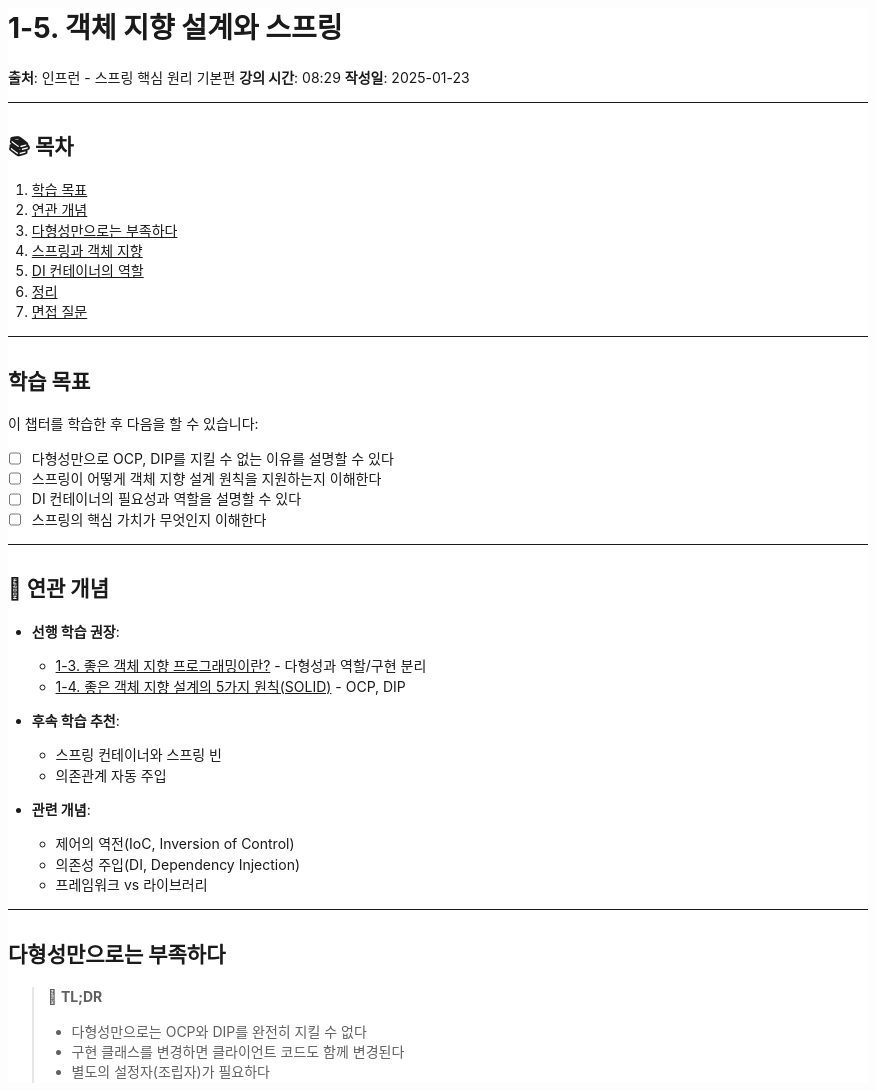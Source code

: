 # 1-5. 객체 지향 설계와 스프링

**출처**: 인프런 - 스프링 핵심 원리 기본편
**강의 시간**: 08:29
**작성일**: 2025-01-23

---

## 📚 목차
1. [학습 목표](#학습-목표)
2. [연관 개념](#-연관-개념)
3. [다형성만으로는 부족하다](#다형성만으로는-부족하다)
4. [스프링과 객체 지향](#스프링과-객체-지향)
5. [DI 컨테이너의 역할](#di-컨테이너의-역할)
6. [정리](#정리)
7. [면접 질문](#면접-질문)

---

## 학습 목표

이 챕터를 학습한 후 다음을 할 수 있습니다:
- [ ] 다형성만으로 OCP, DIP를 지킬 수 없는 이유를 설명할 수 있다
- [ ] 스프링이 어떻게 객체 지향 설계 원칙을 지원하는지 이해한다
- [ ] DI 컨테이너의 필요성과 역할을 설명할 수 있다
- [ ] 스프링의 핵심 가치가 무엇인지 이해한다

---

## 🔗 연관 개념

- **선행 학습 권장**:
  - [1-3. 좋은 객체 지향 프로그래밍이란?](./1-3-좋은객체지향프로그래밍이란.md) - 다형성과 역할/구현 분리
  - [1-4. 좋은 객체 지향 설계의 5가지 원칙(SOLID)](./1-4-좋은객체지향설계의5가지원칙SOLID.md) - OCP, DIP

- **후속 학습 추천**:
  - 스프링 컨테이너와 스프링 빈
  - 의존관계 자동 주입

- **관련 개념**:
  - 제어의 역전(IoC, Inversion of Control)
  - 의존성 주입(DI, Dependency Injection)
  - 프레임워크 vs 라이브러리

---

## 다형성만으로는 부족하다

> 📌 **TL;DR**
> - 다형성만으로는 OCP와 DIP를 완전히 지킬 수 없다
> - 구현 클래스를 변경하면 클라이언트 코드도 함께 변경된다
> - 별도의 설정자(조립자)가 필요하다
